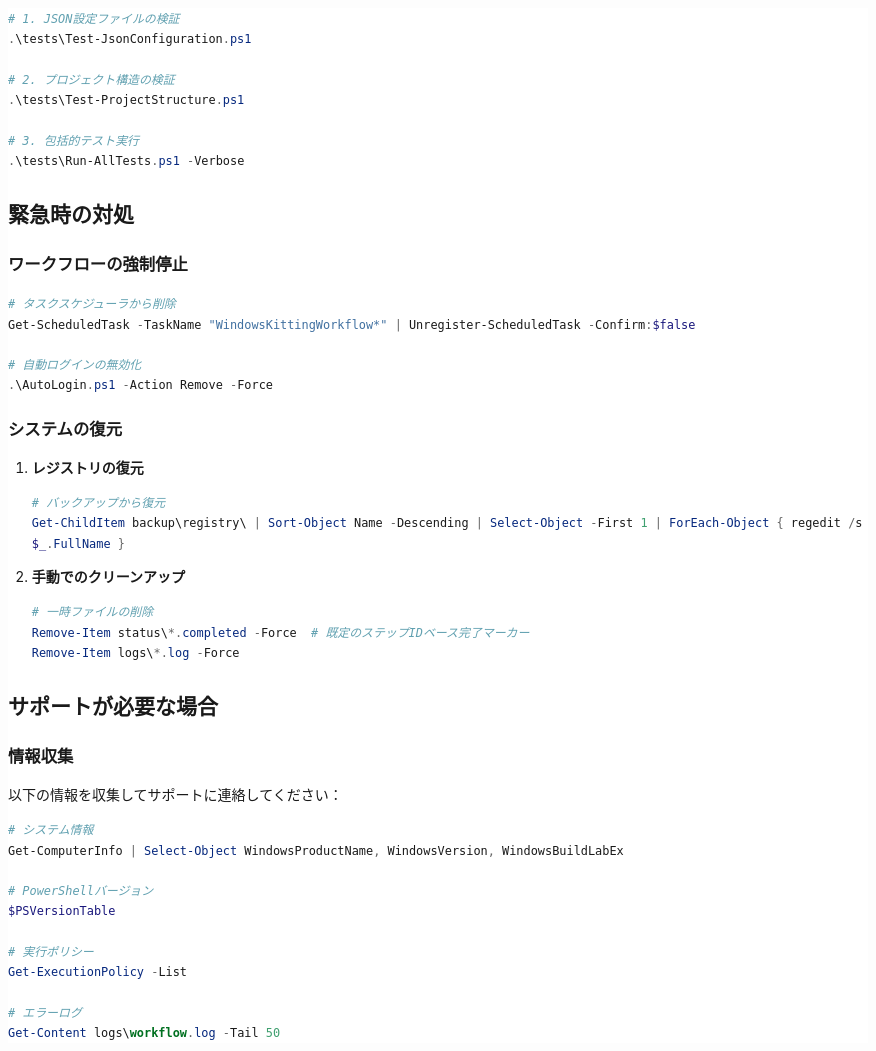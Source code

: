 ```powershell
# 1. JSON設定ファイルの検証
.\tests\Test-JsonConfiguration.ps1

# 2. プロジェクト構造の検証
.\tests\Test-ProjectStructure.ps1

# 3. 包括的テスト実行
.\tests\Run-AllTests.ps1 -Verbose
```

## 緊急時の対処

### ワークフローの強制停止

```powershell
# タスクスケジューラから削除
Get-ScheduledTask -TaskName "WindowsKittingWorkflow*" | Unregister-ScheduledTask -Confirm:$false

# 自動ログインの無効化
.\AutoLogin.ps1 -Action Remove -Force
```

### システムの復元

1. **レジストリの復元**
   ```powershell
   # バックアップから復元
   Get-ChildItem backup\registry\ | Sort-Object Name -Descending | Select-Object -First 1 | ForEach-Object { regedit /s $_.FullName }
   ```

2. **手動でのクリーンアップ**
   ```powershell
   # 一時ファイルの削除
   Remove-Item status\*.completed -Force  # 既定のステップIDベース完了マーカー
   Remove-Item logs\*.log -Force
   ```

## サポートが必要な場合

### 情報収集

以下の情報を収集してサポートに連絡してください：

```powershell
# システム情報
Get-ComputerInfo | Select-Object WindowsProductName, WindowsVersion, WindowsBuildLabEx

# PowerShellバージョン
$PSVersionTable

# 実行ポリシー
Get-ExecutionPolicy -List

# エラーログ
Get-Content logs\workflow.log -Tail 50
```
